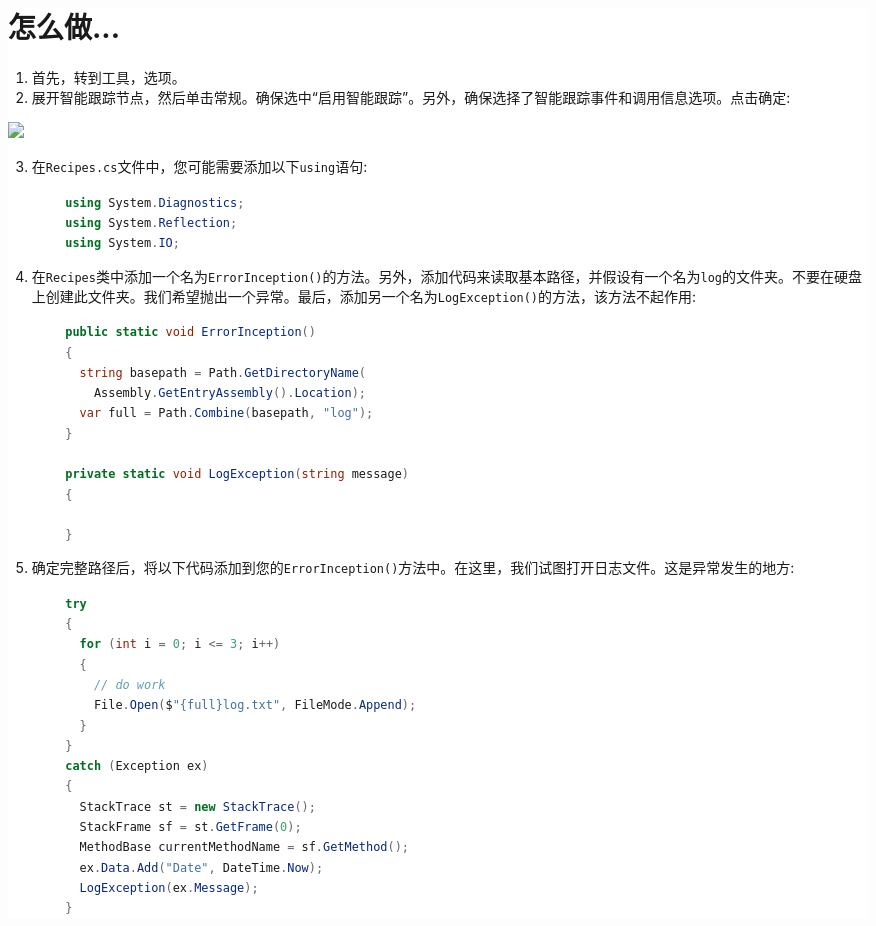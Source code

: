 # 怎么做...

1.  首先，转到工具，选项。
2.  展开智能跟踪节点，然后单击常规。确保选中“启用智能跟踪”。另外，确保选择了智能跟踪事件和调用信息选项。点击确定:

![](assets/image_15_037.png)

3.  在`Recipes.cs`文件中，您可能需要添加以下`using`语句:

```cs
        using System.Diagnostics; 
        using System.Reflection; 
        using System.IO;

```

4.  在`Recipes`类中添加一个名为`ErrorInception()`的方法。另外，添加代码来读取基本路径，并假设有一个名为`log`的文件夹。不要在硬盘上创建此文件夹。我们希望抛出一个异常。最后，添加另一个名为`LogException()`的方法，该方法不起作用:

```cs
        public static void ErrorInception() 
        { 
          string basepath = Path.GetDirectoryName(
            Assembly.GetEntryAssembly().Location); 
          var full = Path.Combine(basepath, "log"); 
        } 

        private static void LogException(string message) 
        { 

        }

```

5.  确定完整路径后，将以下代码添加到您的`ErrorInception()`方法中。在这里，我们试图打开日志文件。这是异常发生的地方:

```cs
        try 
        { 
          for (int i = 0; i <= 3; i++) 
          { 
            // do work 
            File.Open($"{full}log.txt", FileMode.Append); 
          } 
        } 
        catch (Exception ex) 
        { 
          StackTrace st = new StackTrace(); 
          StackFrame sf = st.GetFrame(0); 
          MethodBase currentMethodName = sf.GetMethod(); 
          ex.Data.Add("Date", DateTime.Now); 
          LogException(ex.Message); 
        }

```
